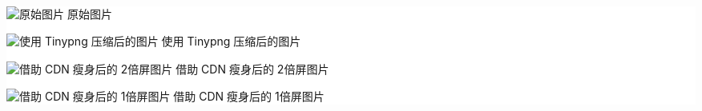 ![原始图片](https://gaeacdn.jiliguala.com/devjlgl/tmp/a4493e1b4402864ad0c8a334e1612d3e.png)
原始图片

![使用 Tinypng 压缩后的图片](https://gaeacdn.jiliguala.com/devjlgl/tmp/eb10b6a816482825c80e07d2b4bf7272.png)
使用 Tinypng 压缩后的图片

![借助 CDN 瘦身后的 2倍屏图片](https://gaeacdn.jiliguala.com/devjlgl/tmp/ed0d5cfd2ec16075695bf6d110757c07.png)
借助 CDN 瘦身后的 2倍屏图片

![借助 CDN 瘦身后的 1倍屏图片](https://gaeacdn.jiliguala.com/devjlgl/tmp/93ef51d5872dae2fab5787fac0a7b6f6.png)
借助 CDN 瘦身后的 1倍屏图片


